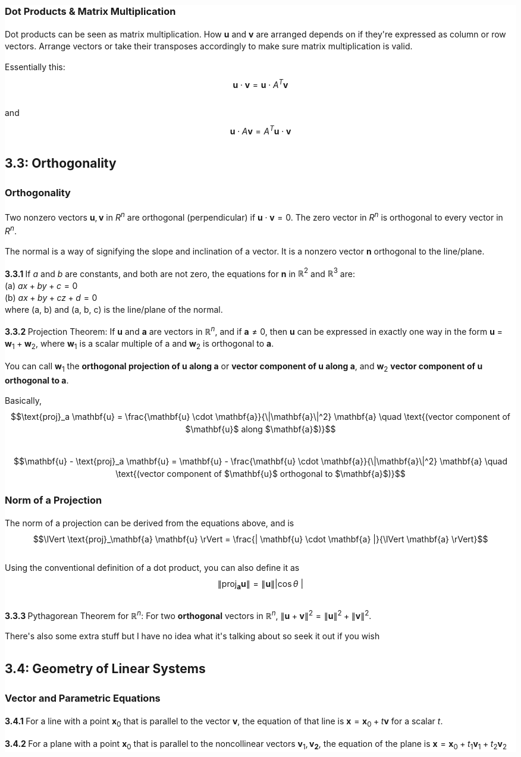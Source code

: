 ### Dot Products & Matrix Multiplication  
  
Dot products can be seen as matrix multiplication. How $\mathbf{u}$ and $\mathbf{v}$ are arranged depends on if they're expressed as column or row vectors. Arrange vectors or take their transposes accordingly to make sure matrix multiplication is valid.  
  
Essentially this:  
$$\mathbf{u}\cdot\mathbf{v} = \mathbf{u}\cdot{A^T}\mathbf{v}$$  
and  
$$\mathbf{u}\cdot A\mathbf{v} = {A^T}\mathbf{u}\cdot\mathbf{v}$$  
  
## 3.3: Orthogonality  
  
### Orthogonality  
  
Two nonzero vectors $\mathbf{u}, \mathbf{v}$ in $R^n$ are orthogonal (perpendicular) if $\mathbf{u} \cdot \mathbf{v} = 0$. The zero vector in $R^n$ is orthogonal to every vector in $R^n$.  
  
The normal is a way of signifying the slope and inclination of a vector. It is a nonzero vector $\mathbf{n}$ orthogonal to the line/plane.  
  
$\textbf{3.3.1 }$ If $a$ and $b$ are constants, and both are not zero, the equations for $\mathbf{n}$ in $\mathbb{R} ^2$ and $\mathbb{R} ^3$ are:  
$\text{(a) } ax + by + c =0$  
$\text{(b) } ax + by + cz + d =0$  
where (a, b) and (a, b, c) is the line/plane of the normal.  
  
$\textbf{3.3.2 }$ Projection Theorem: If $\mathbf{u}$ and $\mathbf{a}$ are vectors in $\mathbb{R} ^n$, and if $\mathbf{a} \neq 0$, then $\mathbf{u}$ can be expressed in exactly one way in the form $\mathbf{u}$ = $\mathbf{w}_1 + \mathbf{w} _2$, where $\mathbf{w}_1$ is a scalar multiple of a and $\mathbf{w} _2$ is orthogonal to $\mathbf{a}$.  
  
You can call $\mathbf{w}_1$ the **orthogonal projection of $\mathbf{u}$ along $\mathbf{a}$** or **vector component of $\mathbf{u}$ along $\mathbf{a}$**, and $\mathbf{w}_2$ **vector component of $\mathbf{u}$ orthogonal to $\mathbf{a}$**.  
  
Basically,  
$$\text{proj}_a \mathbf{u} = \frac{\mathbf{u} \cdot \mathbf{a}}{\|\mathbf{a}\|^2} \mathbf{a} \quad \text{(vector component of $\mathbf{u}$ along $\mathbf{a}$)}$$  
$$\mathbf{u} - \text{proj}_a \mathbf{u} = \mathbf{u} - \frac{\mathbf{u} \cdot \mathbf{a}}{\|\mathbf{a}\|^2} \mathbf{a} \quad \text{(vector component of $\mathbf{u}$ orthogonal to $\mathbf{a}$)}$$  
### Norm of a Projection  
  
The norm of a projection can be derived from the equations above, and is  
$$\lVert \text{proj}_\mathbf{a} \mathbf{u} \rVert = \frac{| \mathbf{u} \cdot \mathbf{a} |}{\lVert \mathbf{a} \rVert}$$  
Using the conventional definition of a dot product, you can also define it as  
$$\lVert \text{proj}_\mathbf{a} \mathbf{u} \rVert = \lVert \mathbf{u} \rVert | \cos{\theta} \text{ } |$$  
$\textbf{3.3.3 }$ Pythagorean Theorem for $\mathbb{R}^n$: For two **orthogonal** vectors in $\mathbb{R}^n$, $\lVert \mathbf{u} + \mathbf{v} \rVert ^2 = \lVert \mathbf{u} \rVert^2 + \lVert \mathbf{v} \rVert^2$.  
  
There's also some extra stuff but I have no idea what it's talking about so seek it out if you wish  
  
## 3.4: Geometry of Linear Systems  
### Vector and Parametric Equations  
  
$\textbf{3.4.1 }$ For a line with a point $\mathbf{x}_0$ that is parallel to the vector $\mathbf{v}$, the equation of that line is $\mathbf{x} = \mathbf{x}_0 + t \mathbf{v}$ for a scalar $t$.  
  
$\textbf{3.4.2 }$ For a plane with a point $\mathbf{x}_0$ that is parallel to the noncollinear vectors $\mathbf{v}_1, \mathbf{v_2}$, the equation of the plane is $\mathbf{x} = \mathbf{x}_0 + t_1 \mathbf{v}_1 + t_2 \mathbf{v}_2$  
  